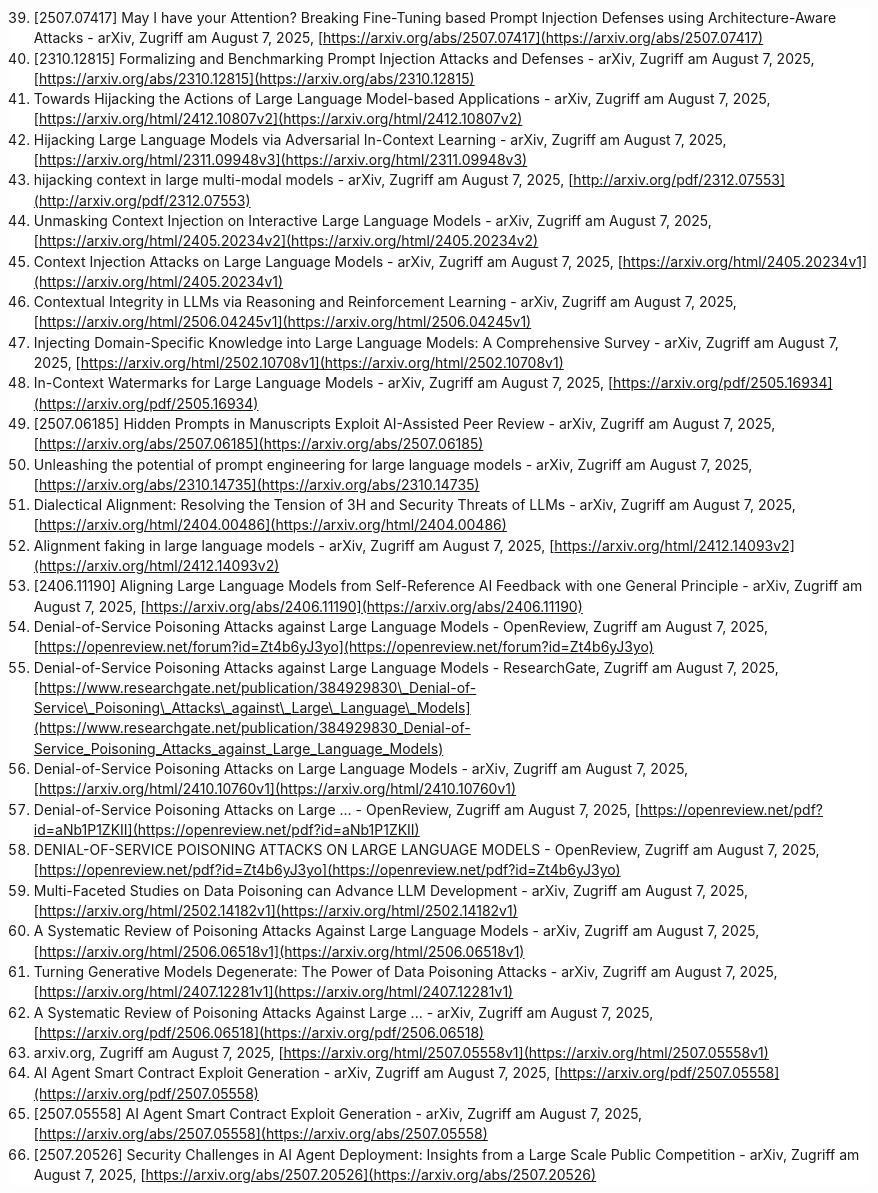39. \[2507.07417\] May I have your Attention? Breaking Fine-Tuning based Prompt Injection Defenses using Architecture-Aware Attacks \- arXiv, Zugriff am August 7, 2025, [https://arxiv.org/abs/2507.07417](https://arxiv.org/abs/2507.07417)  
40. \[2310.12815\] Formalizing and Benchmarking Prompt Injection Attacks and Defenses \- arXiv, Zugriff am August 7, 2025, [https://arxiv.org/abs/2310.12815](https://arxiv.org/abs/2310.12815)  
41. Towards Hijacking the Actions of Large Language Model-based Applications \- arXiv, Zugriff am August 7, 2025, [https://arxiv.org/html/2412.10807v2](https://arxiv.org/html/2412.10807v2)  
42. Hijacking Large Language Models via Adversarial In-Context Learning \- arXiv, Zugriff am August 7, 2025, [https://arxiv.org/html/2311.09948v3](https://arxiv.org/html/2311.09948v3)  
43. hijacking context in large multi-modal models \- arXiv, Zugriff am August 7, 2025, [http://arxiv.org/pdf/2312.07553](http://arxiv.org/pdf/2312.07553)  
44. Unmasking Context Injection on Interactive Large Language Models \- arXiv, Zugriff am August 7, 2025, [https://arxiv.org/html/2405.20234v2](https://arxiv.org/html/2405.20234v2)  
45. Context Injection Attacks on Large Language Models \- arXiv, Zugriff am August 7, 2025, [https://arxiv.org/html/2405.20234v1](https://arxiv.org/html/2405.20234v1)  
46. Contextual Integrity in LLMs via Reasoning and Reinforcement Learning \- arXiv, Zugriff am August 7, 2025, [https://arxiv.org/html/2506.04245v1](https://arxiv.org/html/2506.04245v1)  
47. Injecting Domain-Specific Knowledge into Large Language Models: A Comprehensive Survey \- arXiv, Zugriff am August 7, 2025, [https://arxiv.org/html/2502.10708v1](https://arxiv.org/html/2502.10708v1)  
48. In-Context Watermarks for Large Language Models \- arXiv, Zugriff am August 7, 2025, [https://arxiv.org/pdf/2505.16934](https://arxiv.org/pdf/2505.16934)  
49. \[2507.06185\] Hidden Prompts in Manuscripts Exploit AI-Assisted Peer Review \- arXiv, Zugriff am August 7, 2025, [https://arxiv.org/abs/2507.06185](https://arxiv.org/abs/2507.06185)  
50. Unleashing the potential of prompt engineering for large language models \- arXiv, Zugriff am August 7, 2025, [https://arxiv.org/abs/2310.14735](https://arxiv.org/abs/2310.14735)  
51. Dialectical Alignment: Resolving the Tension of 3H and Security Threats of LLMs \- arXiv, Zugriff am August 7, 2025, [https://arxiv.org/html/2404.00486](https://arxiv.org/html/2404.00486)  
52. Alignment faking in large language models \- arXiv, Zugriff am August 7, 2025, [https://arxiv.org/html/2412.14093v2](https://arxiv.org/html/2412.14093v2)  
53. \[2406.11190\] Aligning Large Language Models from Self-Reference AI Feedback with one General Principle \- arXiv, Zugriff am August 7, 2025, [https://arxiv.org/abs/2406.11190](https://arxiv.org/abs/2406.11190)  
54. Denial-of-Service Poisoning Attacks against Large Language Models \- OpenReview, Zugriff am August 7, 2025, [https://openreview.net/forum?id=Zt4b6yJ3yo](https://openreview.net/forum?id=Zt4b6yJ3yo)  
55. Denial-of-Service Poisoning Attacks against Large Language Models \- ResearchGate, Zugriff am August 7, 2025, [https://www.researchgate.net/publication/384929830\_Denial-of-Service\_Poisoning\_Attacks\_against\_Large\_Language\_Models](https://www.researchgate.net/publication/384929830_Denial-of-Service_Poisoning_Attacks_against_Large_Language_Models)  
56. Denial-of-Service Poisoning Attacks on Large Language Models \- arXiv, Zugriff am August 7, 2025, [https://arxiv.org/html/2410.10760v1](https://arxiv.org/html/2410.10760v1)  
57. Denial-of-Service Poisoning Attacks on Large ... \- OpenReview, Zugriff am August 7, 2025, [https://openreview.net/pdf?id=aNb1P1ZKII](https://openreview.net/pdf?id=aNb1P1ZKII)  
58. DENIAL-OF-SERVICE POISONING ATTACKS ON LARGE LANGUAGE MODELS \- OpenReview, Zugriff am August 7, 2025, [https://openreview.net/pdf?id=Zt4b6yJ3yo](https://openreview.net/pdf?id=Zt4b6yJ3yo)  
59. Multi-Faceted Studies on Data Poisoning can Advance LLM Development \- arXiv, Zugriff am August 7, 2025, [https://arxiv.org/html/2502.14182v1](https://arxiv.org/html/2502.14182v1)  
60. A Systematic Review of Poisoning Attacks Against Large Language Models \- arXiv, Zugriff am August 7, 2025, [https://arxiv.org/html/2506.06518v1](https://arxiv.org/html/2506.06518v1)  
61. Turning Generative Models Degenerate: The Power of Data Poisoning Attacks \- arXiv, Zugriff am August 7, 2025, [https://arxiv.org/html/2407.12281v1](https://arxiv.org/html/2407.12281v1)  
62. A Systematic Review of Poisoning Attacks Against Large ... \- arXiv, Zugriff am August 7, 2025, [https://arxiv.org/pdf/2506.06518](https://arxiv.org/pdf/2506.06518)  
63. arxiv.org, Zugriff am August 7, 2025, [https://arxiv.org/html/2507.05558v1](https://arxiv.org/html/2507.05558v1)  
64. AI Agent Smart Contract Exploit Generation \- arXiv, Zugriff am August 7, 2025, [https://arxiv.org/pdf/2507.05558](https://arxiv.org/pdf/2507.05558)  
65. \[2507.05558\] AI Agent Smart Contract Exploit Generation \- arXiv, Zugriff am August 7, 2025, [https://arxiv.org/abs/2507.05558](https://arxiv.org/abs/2507.05558)  
66. \[2507.20526\] Security Challenges in AI Agent Deployment: Insights from a Large Scale Public Competition \- arXiv, Zugriff am August 7, 2025, [https://arxiv.org/abs/2507.20526](https://arxiv.org/abs/2507.20526)  